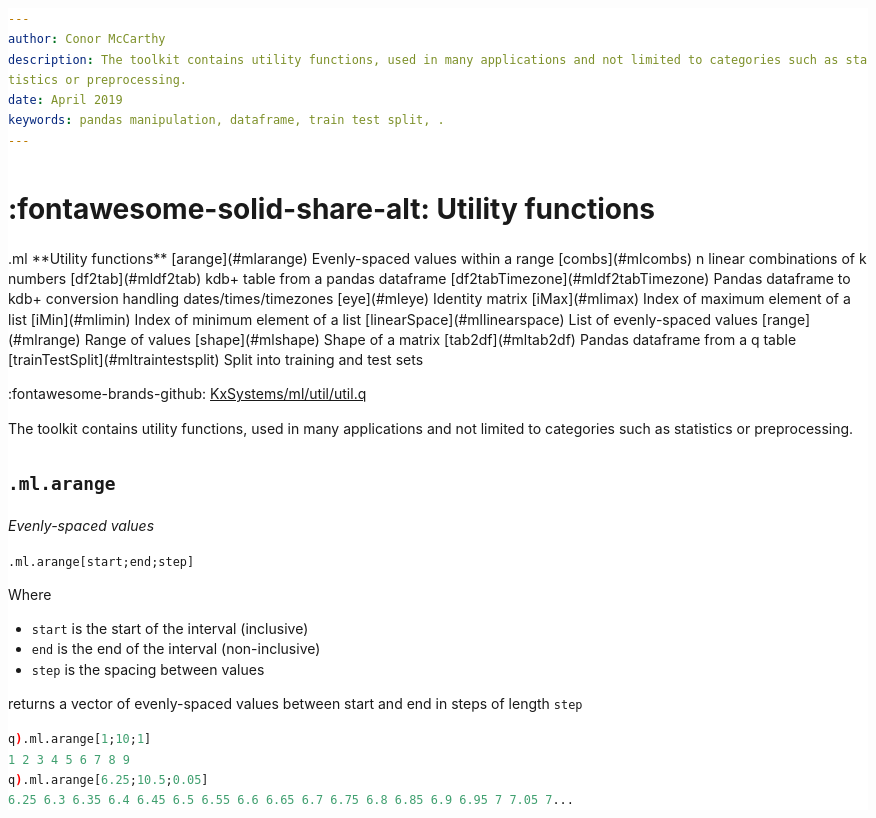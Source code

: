 ```yaml
---
author: Conor McCarthy
description: The toolkit contains utility functions, used in many applications and not limited to categories such as statistics or preprocessing.
date: April 2019
keywords: pandas manipulation, dataframe, train test split, .
---
```

# :fontawesome-solid-share-alt: Utility functions 



<div markdown="1" class="typewriter">
.ml   **Utility functions**
  [arange](#mlarange)             Evenly-spaced values within a range
  [combs](#mlcombs)              n linear combinations of k numbers
  [df2tab](#mldf2tab)             kdb+ table from a pandas dataframe
  [df2tabTimezone](#mldf2tabTimezone)     Pandas dataframe to kdb+ conversion handling
                     dates/times/timezones
  [eye](#mleye)                Identity matrix
  [iMax](#mlimax)               Index of maximum element of a list
  [iMin](#mlimin)               Index of minimum element of a list
  [linearSpace](#mllinearspace)        List of evenly-spaced values
  [range](#mlrange)              Range of values
  [shape](#mlshape)              Shape of a matrix
  [tab2df](#mltab2df)             Pandas dataframe from a q table
  [trainTestSplit](#mltraintestsplit)     Split into training and test sets
</div>

:fontawesome-brands-github:
[KxSystems/ml/util/util.q](https://github.com/kxsystems/ml/blob/master/util/util.q)

The toolkit contains utility functions, used in many applications and not limited to categories such as statistics or preprocessing.


## `.ml.arange`

_Evenly-spaced values_

```txt
.ml.arange[start;end;step]
```

Where

- `start` is the start of the interval (inclusive)
- `end` is the end of the interval (non-inclusive)
- `step` is the spacing between values

returns a vector of evenly-spaced values between start and end in steps of length `step`

```q
q).ml.arange[1;10;1]
1 2 3 4 5 6 7 8 9
q).ml.arange[6.25;10.5;0.05]
6.25 6.3 6.35 6.4 6.45 6.5 6.55 6.6 6.65 6.7 6.75 6.8 6.85 6.9 6.95 7 7.05 7...
```
